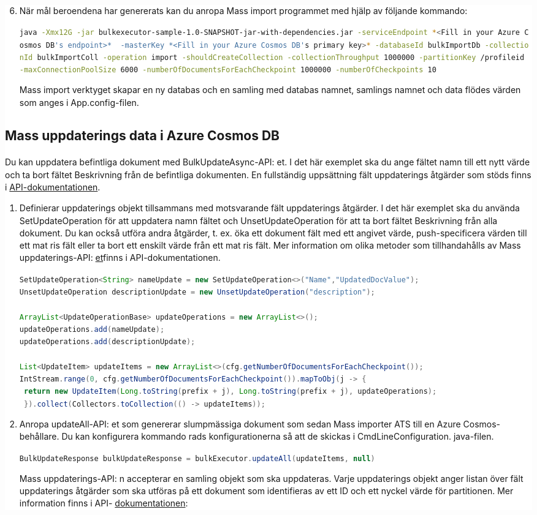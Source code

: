 6. När mål beroendena har genererats kan du anropa Mass import programmet med hjälp av följande kommando:  

   ```bash
   java -Xmx12G -jar bulkexecutor-sample-1.0-SNAPSHOT-jar-with-dependencies.jar -serviceEndpoint *<Fill in your Azure Cosmos DB's endpoint>*  -masterKey *<Fill in your Azure Cosmos DB's primary key>* -databaseId bulkImportDb -collectionId bulkImportColl -operation import -shouldCreateCollection -collectionThroughput 1000000 -partitionKey /profileid -maxConnectionPoolSize 6000 -numberOfDocumentsForEachCheckpoint 1000000 -numberOfCheckpoints 10
   ```

   Mass import verktyget skapar en ny databas och en samling med databas namnet, samlings namnet och data flödes värden som anges i App.config-filen. 

## <a name="bulk-update-data-in-azure-cosmos-db"></a>Mass uppdaterings data i Azure Cosmos DB

Du kan uppdatera befintliga dokument med BulkUpdateAsync-API: et. I det här exemplet ska du ange fältet namn till ett nytt värde och ta bort fältet Beskrivning från de befintliga dokumenten. En fullständig uppsättning fält uppdaterings åtgärder som stöds finns i [API-dokumentationen](/java/api/com.microsoft.azure.documentdb.bulkexecutor). 

1. Definierar uppdaterings objekt tillsammans med motsvarande fält uppdaterings åtgärder. I det här exemplet ska du använda SetUpdateOperation för att uppdatera namn fältet och UnsetUpdateOperation för att ta bort fältet Beskrivning från alla dokument. Du kan också utföra andra åtgärder, t. ex. öka ett dokument fält med ett angivet värde, push-specificera värden till ett mat ris fält eller ta bort ett enskilt värde från ett mat ris fält. Mer information om olika metoder som tillhandahålls av Mass uppdaterings-API: [et](/java/api/com.microsoft.azure.documentdb.bulkexecutor)finns i API-dokumentationen.  

   ```java
   SetUpdateOperation<String> nameUpdate = new SetUpdateOperation<>("Name","UpdatedDocValue");
   UnsetUpdateOperation descriptionUpdate = new UnsetUpdateOperation("description");

   ArrayList<UpdateOperationBase> updateOperations = new ArrayList<>();
   updateOperations.add(nameUpdate);
   updateOperations.add(descriptionUpdate);

   List<UpdateItem> updateItems = new ArrayList<>(cfg.getNumberOfDocumentsForEachCheckpoint());
   IntStream.range(0, cfg.getNumberOfDocumentsForEachCheckpoint()).mapToObj(j -> {                        
    return new UpdateItem(Long.toString(prefix + j), Long.toString(prefix + j), updateOperations);
    }).collect(Collectors.toCollection(() -> updateItems));
   ```

2. Anropa updateAll-API: et som genererar slumpmässiga dokument som sedan Mass importer ATS till en Azure Cosmos-behållare. Du kan konfigurera kommando rads konfigurationerna så att de skickas i CmdLineConfiguration. java-filen.

   ```java
   BulkUpdateResponse bulkUpdateResponse = bulkExecutor.updateAll(updateItems, null)
   ```

   Mass uppdaterings-API: n accepterar en samling objekt som ska uppdateras. Varje uppdaterings objekt anger listan över fält uppdaterings åtgärder som ska utföras på ett dokument som identifieras av ett ID och ett nyckel värde för partitionen. Mer information finns i API- [dokumentationen](/java/api/com.microsoft.azure.documentdb.bulkexecutor):
